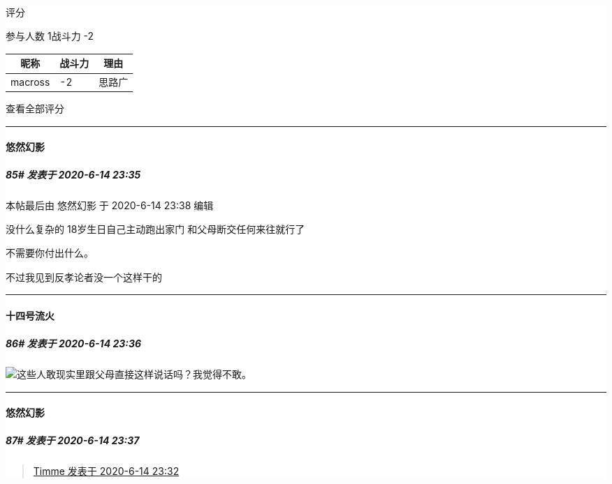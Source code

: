 评分





 参与人数 1战斗力 -2

|昵称|战斗力|理由|
|----|---|---|
| macross|-2|思路广|



查看全部评分






*****

####  悠然幻影  
##### 85#       发表于 2020-6-14 23:35



 本帖最后由 悠然幻影 于 2020-6-14 23:38 编辑 

没什么复杂的 18岁生日自己主动跑出家门 和父母断交任何来往就行了


不需要你付出什么。


不过我见到反孝论者没一个这样干的







*****

####  十四号流火  
##### 86#       发表于 2020-6-14 23:36



<img src="https://static.saraba1st.com/image/smiley/face2017/065.png" referrerpolicy="no-referrer">这些人敢现实里跟父母直接这样说话吗？我觉得不敢。







*****

####  悠然幻影  
##### 87#       发表于 2020-6-14 23:37



<blockquote><a href="httphttps://bbs.saraba1st.com/2b/forum.php?mod=redirect&amp;goto=findpost&amp;pid=47806772&amp;ptid=1941683" target="_blank">Timme 发表于 2020-6-14 23:32</a>
